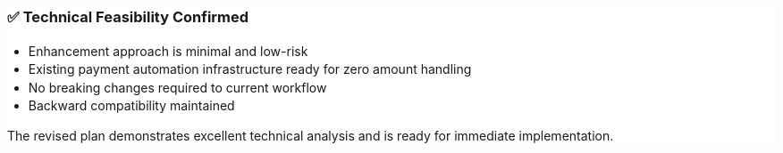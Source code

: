 ### ✅ Technical Feasibility Confirmed
- Enhancement approach is minimal and low-risk
- Existing payment automation infrastructure ready for zero amount handling
- No breaking changes required to current workflow
- Backward compatibility maintained

The revised plan demonstrates excellent technical analysis and is ready for immediate implementation.